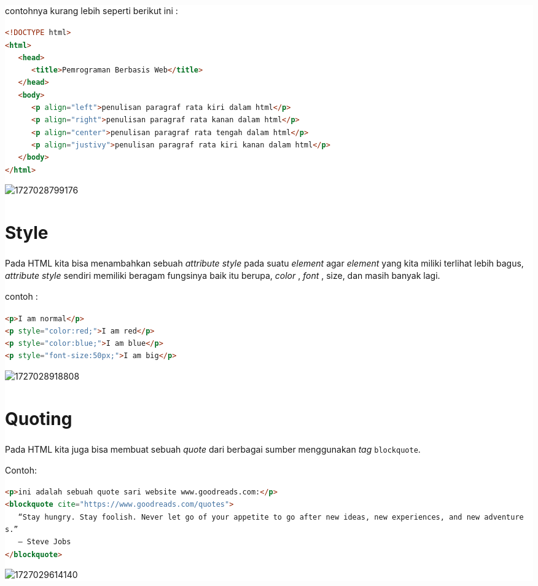 contohnya kurang lebih seperti berikut ini :

```html
<!DOCTYPE html>
<html>
   <head>
      <title>Pemrograman Berbasis Web</title>
   </head>
   <body>
      <p align="left">penulisan paragraf rata kiri dalam html</p>
      <p align="right">penulisan paragraf rata kanan dalam html</p>
      <p align="center">penulisan paragraf rata tengah dalam html</p>
      <p align="justivy">penulisan paragraf rata kiri kanan dalam html</p>
   </body>
</html>
```

![1727028799176](image/modul-html/1727028799176.png)

# Style

Pada HTML kita bisa menambahkan sebuah *attribute* *style* pada suatu *element* agar *element* yang kita miliki terlihat lebih bagus, *attribute* *style* sendiri memiliki beragam fungsinya baik itu berupa,  *color* ,  *font* , size, dan masih banyak lagi.

contoh :

```html
<p>I am normal</p>
<p style="color:red;">I am red</p>
<p style="color:blue;">I am blue</p>
<p style="font-size:50px;">I am big</p>
```

![1727028918808](image/modul-html/1727028918808.png)

# Quoting

Pada HTML kita juga bisa membuat sebuah *quote* dari berbagai sumber menggunakan *tag* `blockquote`.

Contoh:

```html
<p>ini adalah sebuah quote sari website www.goodreads.com:</p>
<blockquote cite="https://www.goodreads.com/quotes">
   “Stay hungry. Stay foolish. Never let go of your appetite to go after new ideas, new experiences, and new adventures.”
   ― Steve Jobs
</blockquote>
```

![1727029614140](image/modul-html/1727029614140.png)
